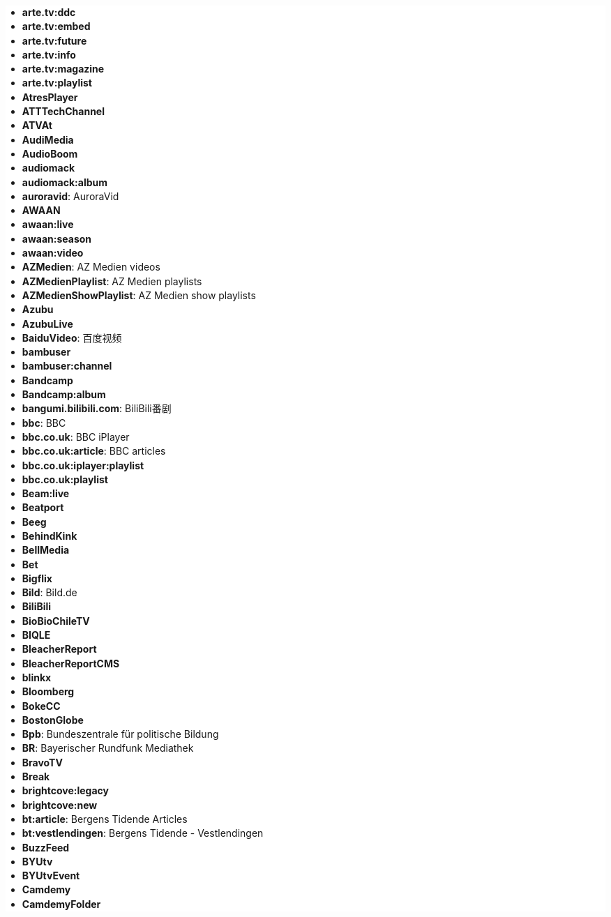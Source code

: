  - **arte.tv:ddc**
 - **arte.tv:embed**
 - **arte.tv:future**
 - **arte.tv:info**
 - **arte.tv:magazine**
 - **arte.tv:playlist**
 - **AtresPlayer**
 - **ATTTechChannel**
 - **ATVAt**
 - **AudiMedia**
 - **AudioBoom**
 - **audiomack**
 - **audiomack:album**
 - **auroravid**: AuroraVid
 - **AWAAN**
 - **awaan:live**
 - **awaan:season**
 - **awaan:video**
 - **AZMedien**: AZ Medien videos
 - **AZMedienPlaylist**: AZ Medien playlists
 - **AZMedienShowPlaylist**: AZ Medien show playlists
 - **Azubu**
 - **AzubuLive**
 - **BaiduVideo**: 百度视频
 - **bambuser**
 - **bambuser:channel**
 - **Bandcamp**
 - **Bandcamp:album**
 - **bangumi.bilibili.com**: BiliBili番剧
 - **bbc**: BBC
 - **bbc.co.uk**: BBC iPlayer
 - **bbc.co.uk:article**: BBC articles
 - **bbc.co.uk:iplayer:playlist**
 - **bbc.co.uk:playlist**
 - **Beam:live**
 - **Beatport**
 - **Beeg**
 - **BehindKink**
 - **BellMedia**
 - **Bet**
 - **Bigflix**
 - **Bild**: Bild.de
 - **BiliBili**
 - **BioBioChileTV**
 - **BIQLE**
 - **BleacherReport**
 - **BleacherReportCMS**
 - **blinkx**
 - **Bloomberg**
 - **BokeCC**
 - **BostonGlobe**
 - **Bpb**: Bundeszentrale für politische Bildung
 - **BR**: Bayerischer Rundfunk Mediathek
 - **BravoTV**
 - **Break**
 - **brightcove:legacy**
 - **brightcove:new**
 - **bt:article**: Bergens Tidende Articles
 - **bt:vestlendingen**: Bergens Tidende - Vestlendingen
 - **BuzzFeed**
 - **BYUtv**
 - **BYUtvEvent**
 - **Camdemy**
 - **CamdemyFolder**